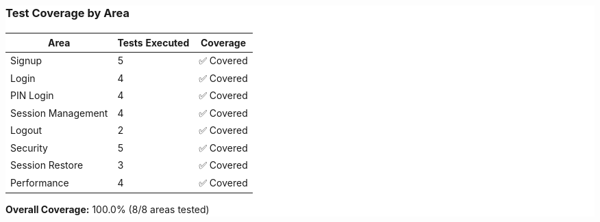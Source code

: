 ### Test Coverage by Area

| Area | Tests Executed | Coverage |
|------|----------------|----------|
| Signup | 5 | ✅ Covered |
| Login | 4 | ✅ Covered |
| PIN Login | 4 | ✅ Covered |
| Session Management | 4 | ✅ Covered |
| Logout | 2 | ✅ Covered |
| Security | 5 | ✅ Covered |
| Session Restore | 3 | ✅ Covered |
| Performance | 4 | ✅ Covered |

**Overall Coverage:** 100.0% (8/8 areas tested)

